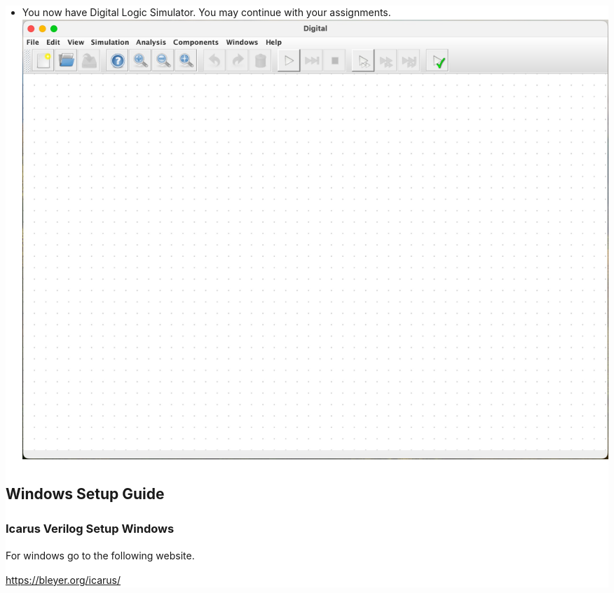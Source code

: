 * You now have Digital Logic Simulator. You may continue with your assignments. ![Screenshot](../assets/images/tool_setup/macos/macos_digital_success.jpeg)


## Windows Setup Guide

### Icarus Verilog Setup Windows

For windows go to the following website.

https://bleyer.org/icarus/
